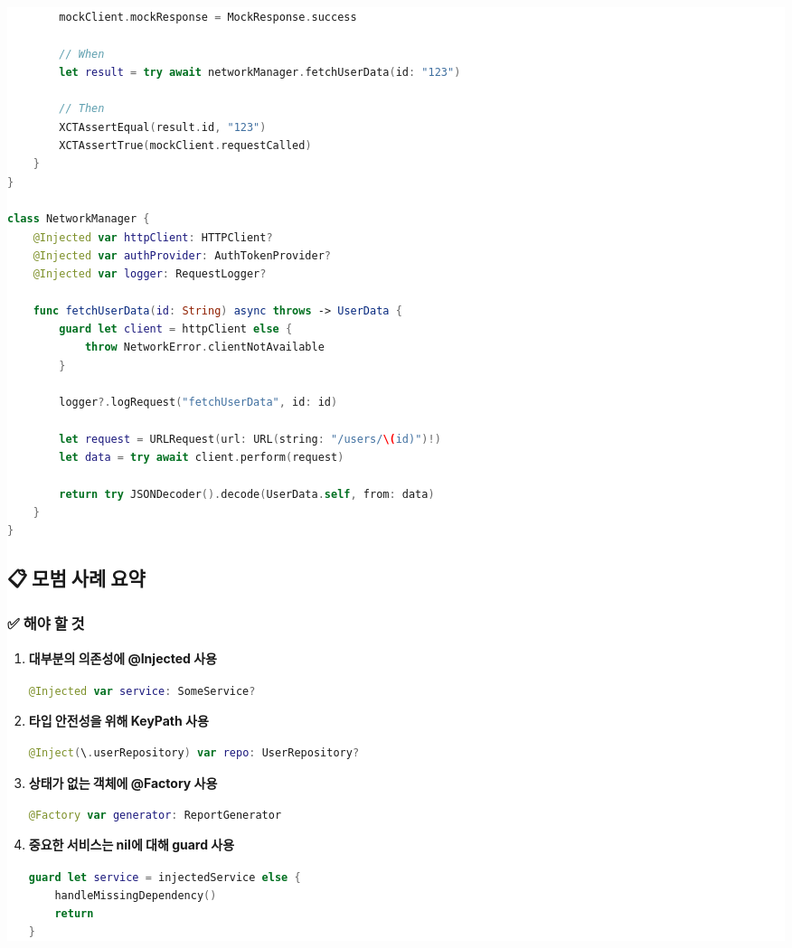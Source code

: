 ```swift
        mockClient.mockResponse = MockResponse.success

        // When
        let result = try await networkManager.fetchUserData(id: "123")

        // Then
        XCTAssertEqual(result.id, "123")
        XCTAssertTrue(mockClient.requestCalled)
    }
}

class NetworkManager {
    @Injected var httpClient: HTTPClient?
    @Injected var authProvider: AuthTokenProvider?
    @Injected var logger: RequestLogger?

    func fetchUserData(id: String) async throws -> UserData {
        guard let client = httpClient else {
            throw NetworkError.clientNotAvailable
        }

        logger?.logRequest("fetchUserData", id: id)

        let request = URLRequest(url: URL(string: "/users/\(id)")!)
        let data = try await client.perform(request)

        return try JSONDecoder().decode(UserData.self, from: data)
    }
}
```

## 📋 모범 사례 요약

### ✅ 해야 할 것

1. **대부분의 의존성에 @Injected 사용**
   ```swift
   @Injected var service: SomeService?
   ```

2. **타입 안전성을 위해 KeyPath 사용**
   ```swift
   @Inject(\.userRepository) var repo: UserRepository?
   ```

3. **상태가 없는 객체에 @Factory 사용**
   ```swift
   @Factory var generator: ReportGenerator
   ```

4. **중요한 서비스는 nil에 대해 guard 사용**
   ```swift
   guard let service = injectedService else {
       handleMissingDependency()
       return
   }
   ```
